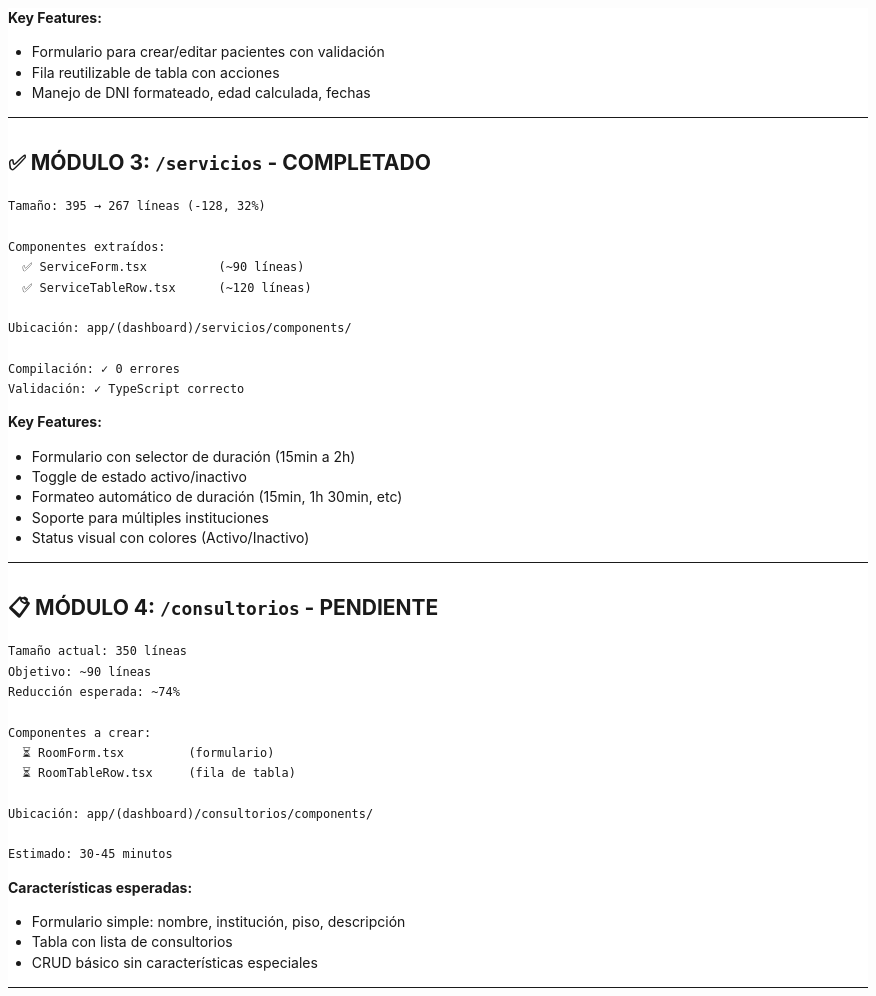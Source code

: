 **Key Features:**
- Formulario para crear/editar pacientes con validación
- Fila reutilizable de tabla con acciones
- Manejo de DNI formateado, edad calculada, fechas

---

## ✅ MÓDULO 3: `/servicios` - COMPLETADO

```
Tamaño: 395 → 267 líneas (-128, 32%)

Componentes extraídos:
  ✅ ServiceForm.tsx          (~90 líneas)
  ✅ ServiceTableRow.tsx      (~120 líneas)

Ubicación: app/(dashboard)/servicios/components/

Compilación: ✓ 0 errores
Validación: ✓ TypeScript correcto
```

**Key Features:**
- Formulario con selector de duración (15min a 2h)
- Toggle de estado activo/inactivo
- Formateo automático de duración (15min, 1h 30min, etc)
- Soporte para múltiples instituciones
- Status visual con colores (Activo/Inactivo)

---

## 📋 MÓDULO 4: `/consultorios` - PENDIENTE

```
Tamaño actual: 350 líneas
Objetivo: ~90 líneas
Reducción esperada: ~74%

Componentes a crear:
  ⏳ RoomForm.tsx         (formulario)
  ⏳ RoomTableRow.tsx     (fila de tabla)

Ubicación: app/(dashboard)/consultorios/components/

Estimado: 30-45 minutos
```

**Características esperadas:**
- Formulario simple: nombre, institución, piso, descripción
- Tabla con lista de consultorios
- CRUD básico sin características especiales

---
